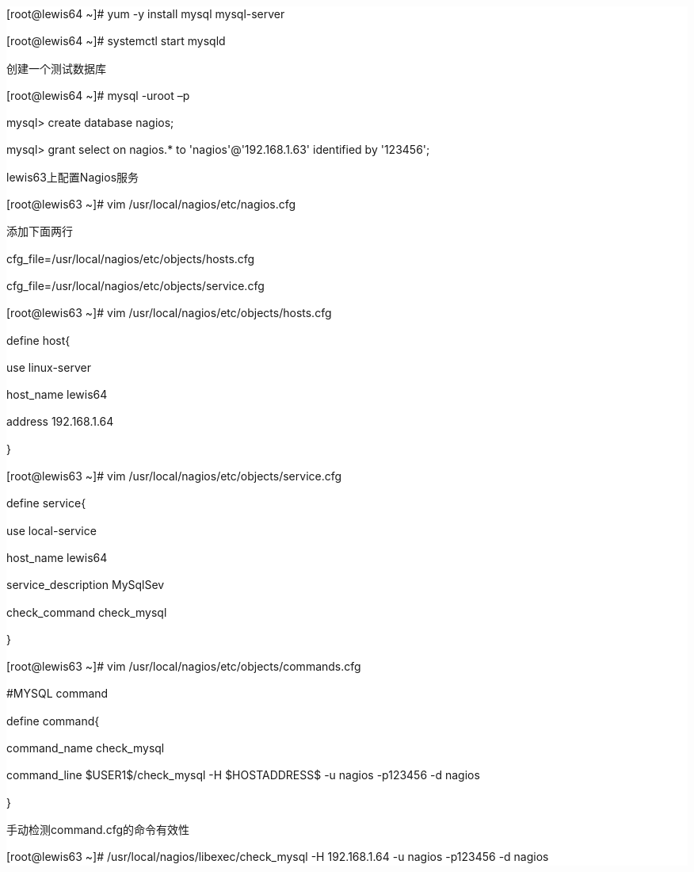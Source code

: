 [root\@lewis64 \~]\# yum -y install mysql mysql-server

[root\@lewis64 \~]\# systemctl start mysqld

创建一个测试数据库

[root\@lewis64 \~]\# mysql -uroot –p

mysql\> create database nagios;

mysql\> grant select on nagios.\* to 'nagios'\@'192.168.1.63' identified by
'123456';

lewis63上配置Nagios服务

[root\@lewis63 \~]\# vim /usr/local/nagios/etc/nagios.cfg

添加下面两行

cfg_file=/usr/local/nagios/etc/objects/hosts.cfg

cfg_file=/usr/local/nagios/etc/objects/service.cfg

[root\@lewis63 \~]\# vim /usr/local/nagios/etc/objects/hosts.cfg

define host{

use linux-server

host_name lewis64

address 192.168.1.64

}

[root\@lewis63 \~]\# vim /usr/local/nagios/etc/objects/service.cfg

define service{

use local-service

host_name lewis64

service_description MySqlSev

check_command check_mysql

}

[root\@lewis63 \~]\# vim /usr/local/nagios/etc/objects/commands.cfg

\#MYSQL command

define command{

command_name check_mysql

command_line \$USER1\$/check_mysql -H \$HOSTADDRESS\$ -u nagios -p123456 -d
nagios

}

手动检测command.cfg的命令有效性

[root\@lewis63 \~]\# /usr/local/nagios/libexec/check_mysql -H 192.168.1.64 -u
nagios -p123456 -d nagios
